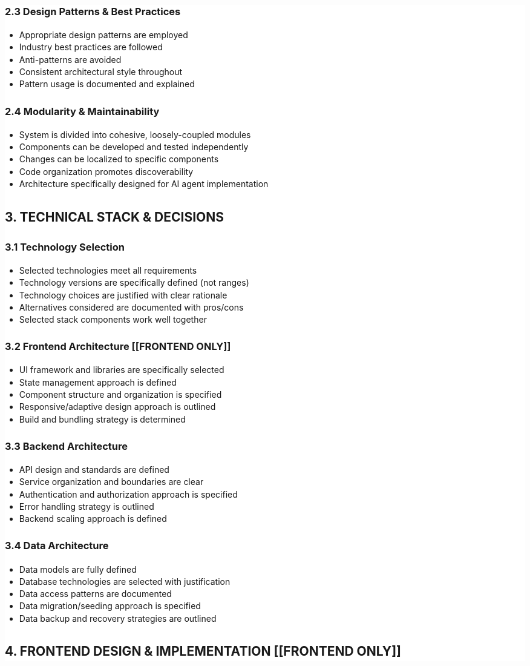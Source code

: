 ### 2.3 Design Patterns & Best Practices

- Appropriate design patterns are employed
- Industry best practices are followed
- Anti-patterns are avoided
- Consistent architectural style throughout
- Pattern usage is documented and explained

### 2.4 Modularity & Maintainability

- System is divided into cohesive, loosely-coupled modules
- Components can be developed and tested independently
- Changes can be localized to specific components
- Code organization promotes discoverability
- Architecture specifically designed for AI agent implementation

## 3. TECHNICAL STACK & DECISIONS

### 3.1 Technology Selection

- Selected technologies meet all requirements
- Technology versions are specifically defined (not ranges)
- Technology choices are justified with clear rationale
- Alternatives considered are documented with pros/cons
- Selected stack components work well together

### 3.2 Frontend Architecture [[FRONTEND ONLY]]

- UI framework and libraries are specifically selected
- State management approach is defined
- Component structure and organization is specified
- Responsive/adaptive design approach is outlined
- Build and bundling strategy is determined

### 3.3 Backend Architecture

- API design and standards are defined
- Service organization and boundaries are clear
- Authentication and authorization approach is specified
- Error handling strategy is outlined
- Backend scaling approach is defined

### 3.4 Data Architecture

- Data models are fully defined
- Database technologies are selected with justification
- Data access patterns are documented
- Data migration/seeding approach is specified
- Data backup and recovery strategies are outlined

## 4. FRONTEND DESIGN & IMPLEMENTATION [[FRONTEND ONLY]]
